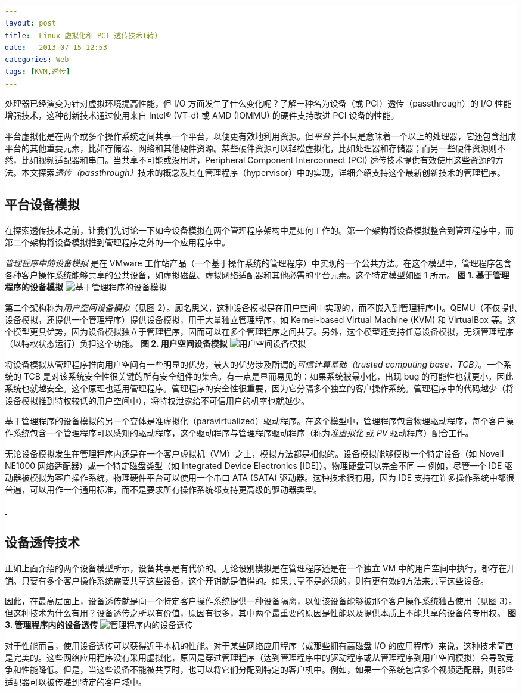```yaml
---
layout: post
title:  Linux 虚拟化和 PCI 透传技术(转)
date:   2013-07-15 12:53
categories: Web
tags: [KVM,透传]
---
```



处理器已经演变为针对虚拟环境提高性能，但 I/O 方面发生了什么变化呢？了解一种名为设备（或 PCI）透传（passthrough）的 I/O 性能增强技术，这种创新技术通过使用来自 Intel® (VT-d) 或 AMD (IOMMU) 的硬件支持改进 PCI 设备的性能。

平台虚拟化是在两个或多个操作系统之间共享一个平台，以便更有效地利用资源。但<em>平台</em> 并不只是意味着一个以上的处理器，它还包含组成平台的其他重要元素，比如存储器、网络和其他硬件资源。某些硬件资源可以轻松虚拟化，比如处理器和存储器；而另一些硬件资源则不然，比如视频适配器和串口。当共享不可能或没用时，Peripheral Component Interconnect (PCI) 透传技术提供有效使用这些资源的方法。本文探索<em>透传（passthrough）</em>技术的概念及其在管理程序（hypervisor）中的实现，详细介绍支持这个最新创新技术的管理程序。
<h2><a name="emulation"></a>平台设备模拟</h2>
在探索透传技术之前，让我们先讨论一下如今设备模拟在两个管理程序架构中是如何工作的。第一个架构将设备模拟整合到管理程序中，而第二个架构将设备模拟推到管理程序之外的一个应用程序中。

<em>管理程序中的设备模拟</em> 是在 VMware 工作站产品（一个基于操作系统的管理程序）中实现的一个公共方法。在这个模型中，管理程序包含各种客户操作系统能够共享的公共设备，如虚拟磁盘、虚拟网络适配器和其他必需的平台元素。这个特定模型如图 1 所示。
<a name="fig1"></a><b>图 1. 基于管理程序的设备模拟</b>
<img src="http://www.ibm.com/developerworks/cn/linux/l-pci-passthrough/figure1.gif" alt="基于管理程序的设备模拟" width="361" height="228" />

第二个架构称为<em>用户空间设备模拟</em>（见图 2）。顾名思义，这种设备模拟是在用户空间中实现的，而不嵌入到管理程序中。QEMU（不仅提供设备模拟，还提供一个管理程序）提供设备模拟，用于大量独立管理程序，如 Kernel-based Virtual Machine (KVM) 和 VirtualBox 等。这个模型更具优势，因为设备模拟独立于管理程序，因而可以在多个管理程序之间共享。另外，这个模型还支持任意设备模拟，无须管理程序（以特权状态运行）负担这个功能。
<a name="fig2"></a><b>图 2. 用户空间设备模拟</b>
<img src="http://www.ibm.com/developerworks/cn/linux/l-pci-passthrough/figure2.gif" alt="用户空间设备模拟" width="437" height="228" />

将设备模拟从管理程序推向用户空间有一些明显的优势，最大的优势涉及所谓的<em>可信计算基础（trusted computing base，TCB）</em>。一个系统的 TCB 是对该系统安全性很关键的所有安全组件的集合。有一点是显而易见的：如果系统被最小化，出现 bug 的可能性也就更小，因此系统也就越安全。这个原理也适用管理程序。管理程序的安全性很重要，因为它分隔多个独立的客户操作系统。管理程序中的代码越少（将设备模拟推到特权较低的用户空间中），将特权泄露给不可信用户的机率也就越少。

基于管理程序的设备模拟的另一个变体是准虚拟化（paravirtualized）驱动程序。在这个模型中，管理程序包含物理驱动程序，每个客户操作系统包含一个管理程序可以感知的驱动程序，这个驱动程序与管理程序驱动程序（称为<em>准虚拟化</em> 或 <em>PV</em> 驱动程序）配合工作。

无论设备模拟发生在管理程序内还是在一个客户虚拟机（VM）之上，模拟方法都是相似的。设备模拟能够模拟一个特定设备（如 Novell NE1000 网络适配器）或一个特定磁盘类型（如 Integrated Device Electronics [IDE]）。物理硬盘可以完全不同 — 例如，尽管一个 IDE 驱动器被模拟为客户操作系统，物理硬件平台可以使用一个串口 ATA (SATA) 驱动器。这种技术很有用，因为 IDE 支持在许多操作系统中都很普遍，可以用作一个通用标准，而不是要求所有操作系统都支持更高级的驱动器类型。
<div></div>
<a href="http://www.ibm.com/developerworks/cn/linux/l-pci-passthrough/index.html#ibm-pcon"> </a>
<h2><a name="device_passthrough"></a>设备透传技术</h2>
正如上面介绍的两个设备模型所示，设备共享是有代价的。无论设别模拟是在管理程序还是在一个独立 VM 中的用户空间中执行，都存在开销。只要有多个客户操作系统需要共享这些设备，这个开销就是值得的。如果共享不是必须的，则有更有效的方法来共享这些设备。

因此，在最高层面上，设备透传就是向一个特定客户操作系统提供一种设备隔离，以便该设备能够被那个客户操作系统独占使用（见图 3）。但这种技术为什么有用？设备透传之所以有价值，原因有很多，其中两个最重要的原因是性能以及提供本质上不能共享的设备的专用权。
<a name="fig3"></a><b>图 3. 管理程序内的设备透传</b>
<img src="http://www.ibm.com/developerworks/cn/linux/l-pci-passthrough/figure3.gif" alt="管理程序内的设备透传" width="437" height="228" />

对于性能而言，使用设备透传可以获得近乎本机的性能。对于某些网络应用程序（或那些拥有高磁盘 I/O 的应用程序）来说，这种技术简直是完美的。这些网络应用程序没有采用虚拟化，原因是穿过管理程序（达到管理程序中的驱动程序或从管理程序到用户空间模拟）会导致竞争和性能降低。但是，当这些设备不能被共享时，也可以将它们分配到特定的客户机中。例如，如果一个系统包含多个视频适配器，则那些适配器可以被传递到特定的客户域中。
